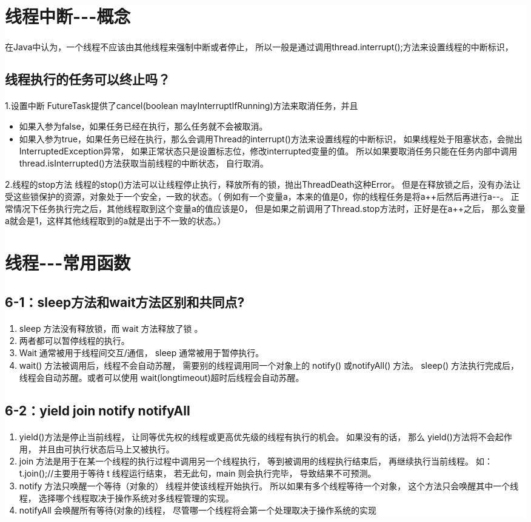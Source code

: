 # 线程中断---概念

在Java中认为，一个线程不应该由其他线程来强制中断或者停止，
所以一般是通过调用thread.interrupt();方法来设置线程的中断标识，

## 线程执行的任务可以终止吗？

1.设置中断
   FutureTask提供了cancel(boolean mayInterruptIfRunning)方法来取消任务，并且
   - 如果入参为false，如果任务已经在执行，那么任务就不会被取消。
   - 如果入参为true，如果任务已经在执行，那么会调用Thread的interrupt()方法来设置线程的中断标识，
     如果线程处于阻塞状态，会抛出InterruptedException异常，
     如果正常状态只是设置标志位，修改interrupted变量的值。
     所以如果要取消任务只能在任务内部中调用thread.isInterrupted()方法获取当前线程的中断状态，
     自行取消。

2.线程的stop方法
线程的stop()方法可以让线程停止执行，释放所有的锁，抛出ThreadDeath这种Error。
但是在释放锁之后，没有办法让受这些锁保护的资源，对象处于一个安全，一致的状态。（
例如有一个变量a，本来的值是0，你的线程任务是将a++后然后再进行a--。
正常情况下任务执行完之后，其他线程取到这个变量a的值应该是0，
但是如果之前调用了Thread.stop方法时，正好是在a++之后，
那么变量a就会是1，这样其他线程取到的a就是出于不一致的状态。）



# 线程---常用函数

## 6-1：sleep⽅法和wait⽅法区别和共同点?

1. sleep ⽅法没有释放锁，⽽ wait ⽅法释放了锁 。
2. 两者都可以暂停线程的执⾏。
3. Wait 通常被⽤于线程间交互/通信， sleep 通常被⽤于暂停执⾏。
4. wait() ⽅法被调⽤后，线程不会⾃动苏醒，
   需要别的线程调⽤同⼀个对象上的 notify() 或notifyAll() ⽅法。
   sleep() ⽅法执⾏完成后，线程会⾃动苏醒。或者可以使⽤ wait(longtimeout)超时后线程会⾃动苏醒。

## 6-2：yield join notify notifyAll

1. yield()方法是停止当前线程， 让同等优先权的线程或更高优先级的线程有执行的机会。
   如果没有的话， 那么 yield()方法将不会起作用， 并且由可执行状态后马上又被执行。
2. join 方法是用于在某一个线程的执行过程中调用另一个线程执行，
   等到被调用的线程执行结束后， 再继续执行当前线程。
   如： t.join();//主要用于等待 t 线程运行结束， 若无此句，main 则会执行完毕， 导致结果不可预测。
3. notify 方法只唤醒一个等待（对象的）
   线程并使该线程开始执行。 所以如果有多个线程等待一个对象，
   这个方法只会唤醒其中一个线程， 选择哪个线程取决于操作系统对多线程管理的实现。
4. notifyAll 会唤醒所有等待(对象的)线程， 尽管哪一个线程将会第一个处理取决于操作系统的实现

